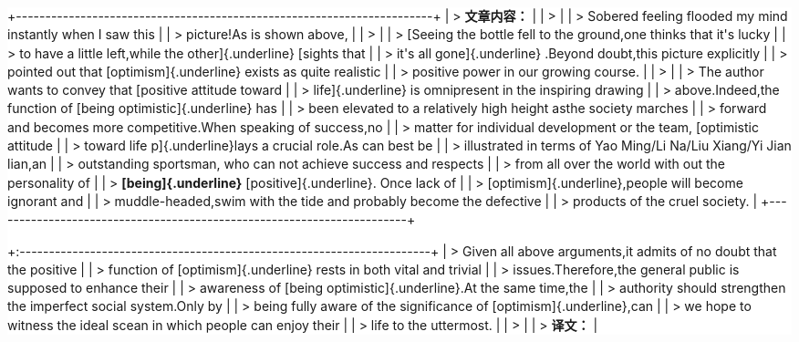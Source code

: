 +-----------------------------------------------------------------------+
| > **文章内容：**                                                      |
| >                                                                     |
| > Sobered feeling flooded my mind instantly when I saw this           |
| > picture!As is shown above,                                          |
| >                                                                     |
| > [Seeing the bottle fell to the ground,one thinks that it\'s lucky   |
| > to have a little left,while the other]{.underline} [sights that     |
| > it\'s all gone]{.underline} .Beyond doubt,this picture explicitly   |
| > pointed out that [optimism]{.underline} exists as quite realistic   |
| > positive power in our growing course.                               |
| >                                                                     |
| > The author wants to convey that [positive attitude toward           |
| > life]{.underline} is omnipresent in the inspiring drawing           |
| > above.Indeed,the function of [being optimistic]{.underline} has     |
| > been elevated to a relatively high height asthe society marches     |
| > forward and becomes more competitive.When speaking of success,no    |
| > matter for individual development or the team, [optimistic attitude |
| > toward life p]{.underline}lays a crucial role.As can best be        |
| > illustrated in terms of Yao Ming/Li Na/Liu Xiang/Yi Jian lian,an    |
| > outstanding sportsman, who can not achieve success and respects     |
| > from all over the world with out the personality of                 |
| > **[being]{.underline}** [positive]{.underline}. Once lack of        |
| > [optimism]{.underline},people will become ignorant and              |
| > muddle-headed,swim with the tide and probably become the defective  |
| > products of the cruel society.                                      |
+-----------------------------------------------------------------------+

+:----------------------------------------------------------------------+
| > Given all above arguments,it admits of no doubt that the positive   |
| > function of [optimism]{.underline} rests in both vital and trivial  |
| > issues.Therefore,the general public is supposed to enhance their    |
| > awareness of [being optimistic]{.underline}.At the same time,the    |
| > authority should strengthen the imperfect social system.Only by     |
| > being fully aware of the significance of [optimism]{.underline},can |
| > we hope to witness the ideal scean in which people can enjoy their  |
| > life to the uttermost.                                              |
| >                                                                     |
| > **译文：**                                                          |